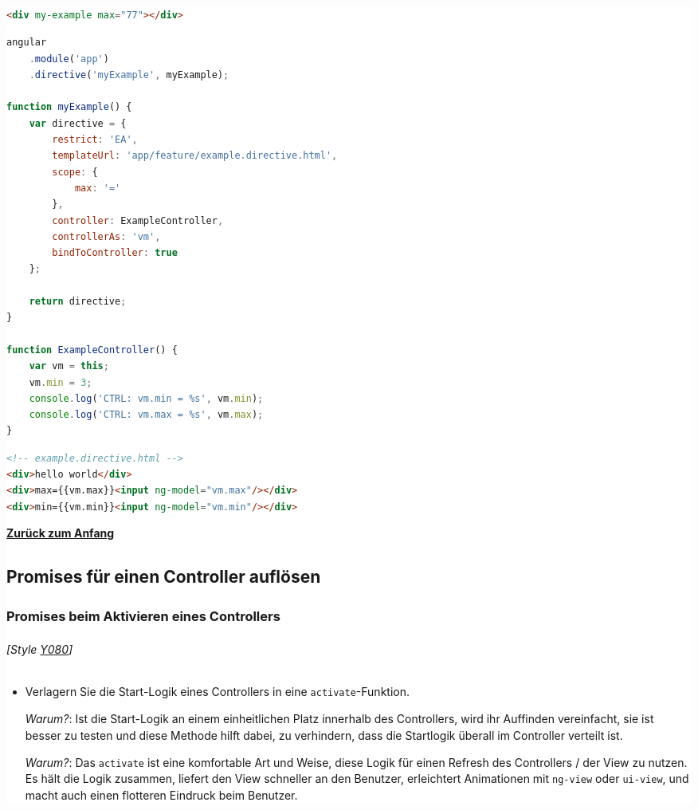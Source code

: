   ```html
  <div my-example max="77"></div>
  ```

  ```javascript
  angular
      .module('app')
      .directive('myExample', myExample);

  function myExample() {
      var directive = {
          restrict: 'EA',
          templateUrl: 'app/feature/example.directive.html',
          scope: {
              max: '='
          },
          controller: ExampleController,
          controllerAs: 'vm',
          bindToController: true
      };

      return directive;
  }

  function ExampleController() {
      var vm = this;
      vm.min = 3;
      console.log('CTRL: vm.min = %s', vm.min);
      console.log('CTRL: vm.max = %s', vm.max);
  }
  ```

  ```html
  <!-- example.directive.html -->
  <div>hello world</div>
  <div>max={{vm.max}}<input ng-model="vm.max"/></div>
  <div>min={{vm.min}}<input ng-model="vm.min"/></div>
  ```

**[Zurück zum Anfang](#table-of-contents)**

## Promises für einen Controller auflösen
### Promises beim Aktivieren eines Controllers
###### [Style [Y080](#style-y080)]

  - Verlagern Sie die Start-Logik eines Controllers in eine `activate`-Funktion.

    *Warum?*: Ist die Start-Logik an einem einheitlichen Platz innerhalb des Controllers, wird ihr Auffinden vereinfacht, sie ist besser zu testen und diese Methode hilft dabei, zu verhindern, dass die Startlogik überall im Controller verteilt ist.

    *Warum?*: Das `activate` ist eine komfortable Art und Weise, diese Logik für einen Refresh des Controllers / der View zu nutzen. Es hält die Logik zusammen, liefert den View schneller an den Benutzer, erleichtert Animationen mit `ng-view` oder `ui-view`, und macht auch einen flotteren Eindruck beim Benutzer.
